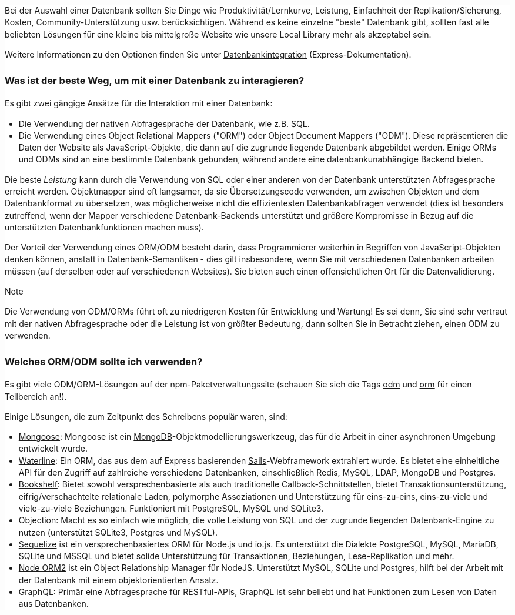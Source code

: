 Bei der Auswahl einer Datenbank sollten Sie Dinge wie Produktivität/Lernkurve, Leistung, Einfachheit der Replikation/Sicherung, Kosten, Community-Unterstützung usw. berücksichtigen. Während es keine einzelne "beste" Datenbank gibt, sollten fast alle beliebten Lösungen für eine kleine bis mittelgroße Website wie unsere Local Library mehr als akzeptabel sein.

Weitere Informationen zu den Optionen finden Sie unter [Datenbankintegration](https://expressjs.com/en/guide/database-integration.html) (Express-Dokumentation).

### Was ist der beste Weg, um mit einer Datenbank zu interagieren?

Es gibt zwei gängige Ansätze für die Interaktion mit einer Datenbank:

- Die Verwendung der nativen Abfragesprache der Datenbank, wie z.B. SQL.
- Die Verwendung eines Object Relational Mappers ("ORM") oder Object Document Mappers ("ODM"). Diese repräsentieren die Daten der Website als JavaScript-Objekte, die dann auf die zugrunde liegende Datenbank abgebildet werden. Einige ORMs und ODMs sind an eine bestimmte Datenbank gebunden, während andere eine datenbankunabhängige Backend bieten.

Die beste _Leistung_ kann durch die Verwendung von SQL oder einer anderen von der Datenbank unterstützten Abfragesprache erreicht werden. Objektmapper sind oft langsamer, da sie Übersetzungscode verwenden, um zwischen Objekten und dem Datenbankformat zu übersetzen, was möglicherweise nicht die effizientesten Datenbankabfragen verwendet (dies ist besonders zutreffend, wenn der Mapper verschiedene Datenbank-Backends unterstützt und größere Kompromisse in Bezug auf die unterstützten Datenbankfunktionen machen muss).

Der Vorteil der Verwendung eines ORM/ODM besteht darin, dass Programmierer weiterhin in Begriffen von JavaScript-Objekten denken können, anstatt in Datenbank-Semantiken - dies gilt insbesondere, wenn Sie mit verschiedenen Datenbanken arbeiten müssen (auf derselben oder auf verschiedenen Websites). Sie bieten auch einen offensichtlichen Ort für die Datenvalidierung.

> [!NOTE]
> Die Verwendung von ODM/ORMs führt oft zu niedrigeren Kosten für Entwicklung und Wartung! Es sei denn, Sie sind sehr vertraut mit der nativen Abfragesprache oder die Leistung ist von größter Bedeutung, dann sollten Sie in Betracht ziehen, einen ODM zu verwenden.

### Welches ORM/ODM sollte ich verwenden?

Es gibt viele ODM/ORM-Lösungen auf der npm-Paketverwaltungssite (schauen Sie sich die Tags [odm](https://www.npmjs.com/search?q=keywords:odm) und [orm](https://www.npmjs.com/search?q=keywords:orm) für einen Teilbereich an!).

Einige Lösungen, die zum Zeitpunkt des Schreibens populär waren, sind:

- [Mongoose](https://www.npmjs.com/package/mongoose): Mongoose ist ein [MongoDB](https://www.mongodb.com/)-Objektmodellierungswerkzeug, das für die Arbeit in einer asynchronen Umgebung entwickelt wurde.
- [Waterline](https://www.npmjs.com/package/waterline): Ein ORM, das aus dem auf Express basierenden [Sails](https://sailsjs.com/)-Webframework extrahiert wurde. Es bietet eine einheitliche API für den Zugriff auf zahlreiche verschiedene Datenbanken, einschließlich Redis, MySQL, LDAP, MongoDB und Postgres.
- [Bookshelf](https://www.npmjs.com/package/bookshelf): Bietet sowohl versprechenbasierte als auch traditionelle Callback-Schnittstellen, bietet Transaktionsunterstützung, eifrig/verschachtelte relationale Laden, polymorphe Assoziationen und Unterstützung für eins-zu-eins, eins-zu-viele und viele-zu-viele Beziehungen. Funktioniert mit PostgreSQL, MySQL und SQLite3.
- [Objection](https://www.npmjs.com/package/objection): Macht es so einfach wie möglich, die volle Leistung von SQL und der zugrunde liegenden Datenbank-Engine zu nutzen (unterstützt SQLite3, Postgres und MySQL).
- [Sequelize](https://www.npmjs.com/package/sequelize) ist ein versprechenbasiertes ORM für Node.js und io.js. Es unterstützt die Dialekte PostgreSQL, MySQL, MariaDB, SQLite und MSSQL und bietet solide Unterstützung für Transaktionen, Beziehungen, Lese-Replikation und mehr.
- [Node ORM2](https://node-orm.readthedocs.io/en/latest/) ist ein Object Relationship Manager für NodeJS. Unterstützt MySQL, SQLite und Postgres, hilft bei der Arbeit mit der Datenbank mit einem objektorientierten Ansatz.
- [GraphQL](https://graphql.org/): Primär eine Abfragesprache für RESTful-APIs, GraphQL ist sehr beliebt und hat Funktionen zum Lesen von Daten aus Datenbanken.
